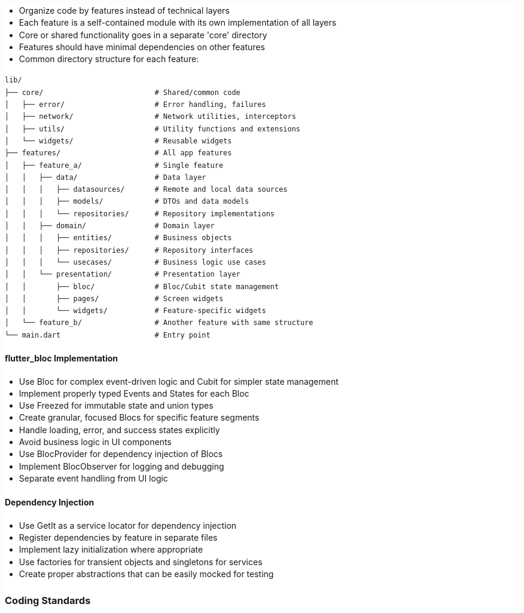 - Organize code by features instead of technical layers
- Each feature is a self-contained module with its own implementation of all layers
- Core or shared functionality goes in a separate 'core' directory
- Features should have minimal dependencies on other features
- Common directory structure for each feature:

```
lib/
├── core/                          # Shared/common code
│   ├── error/                     # Error handling, failures
│   ├── network/                   # Network utilities, interceptors
│   ├── utils/                     # Utility functions and extensions
│   └── widgets/                   # Reusable widgets
├── features/                      # All app features
│   ├── feature_a/                 # Single feature
│   │   ├── data/                  # Data layer
│   │   │   ├── datasources/       # Remote and local data sources
│   │   │   ├── models/            # DTOs and data models
│   │   │   └── repositories/      # Repository implementations
│   │   ├── domain/                # Domain layer
│   │   │   ├── entities/          # Business objects
│   │   │   ├── repositories/      # Repository interfaces
│   │   │   └── usecases/          # Business logic use cases
│   │   └── presentation/          # Presentation layer
│   │       ├── bloc/              # Bloc/Cubit state management
│   │       ├── pages/             # Screen widgets
│   │       └── widgets/           # Feature-specific widgets
│   └── feature_b/                 # Another feature with same structure
└── main.dart                      # Entry point
```

#### flutter_bloc Implementation

- Use Bloc for complex event-driven logic and Cubit for simpler state management
- Implement properly typed Events and States for each Bloc
- Use Freezed for immutable state and union types
- Create granular, focused Blocs for specific feature segments
- Handle loading, error, and success states explicitly
- Avoid business logic in UI components
- Use BlocProvider for dependency injection of Blocs
- Implement BlocObserver for logging and debugging
- Separate event handling from UI logic

#### Dependency Injection

- Use GetIt as a service locator for dependency injection
- Register dependencies by feature in separate files
- Implement lazy initialization where appropriate
- Use factories for transient objects and singletons for services
- Create proper abstractions that can be easily mocked for testing

### Coding Standards
